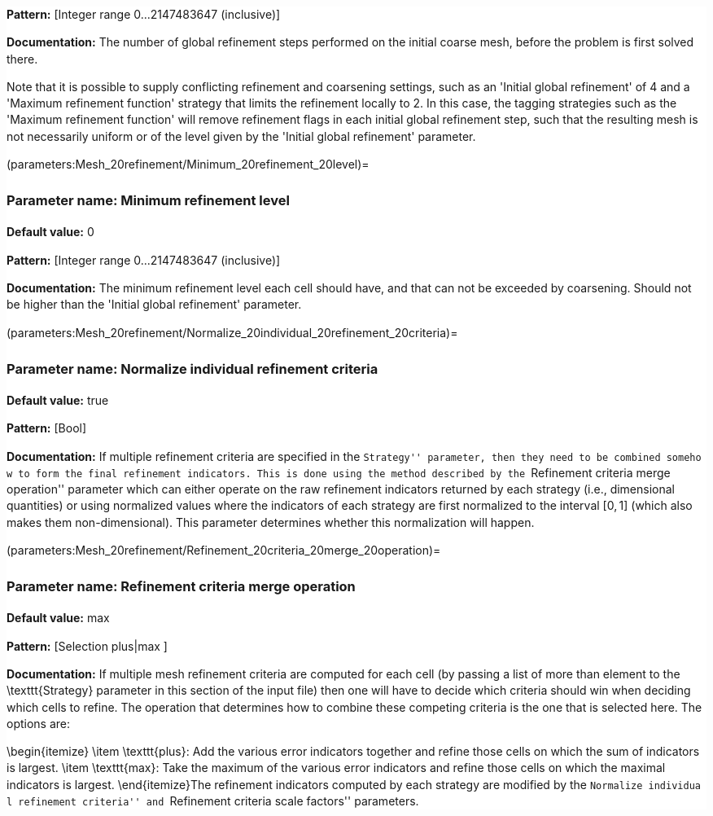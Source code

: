 **Pattern:** [Integer range 0...2147483647 (inclusive)]

**Documentation:** The number of global refinement steps performed on the initial coarse mesh, before the problem is first solved there.

Note that it is possible to supply conflicting refinement and coarsening settings, such as an 'Initial global refinement' of 4 and a 'Maximum refinement function' strategy that limits the refinement locally to 2. In this case, the tagging strategies such as the 'Maximum refinement function' will remove refinement flags in each initial global refinement step, such that the resulting mesh is not necessarily uniform or of the level given by the 'Initial global refinement' parameter.

(parameters:Mesh_20refinement/Minimum_20refinement_20level)=
### __Parameter name:__ Minimum refinement level
**Default value:** 0

**Pattern:** [Integer range 0...2147483647 (inclusive)]

**Documentation:** The minimum refinement level each cell should have, and that can not be exceeded by coarsening. Should not be higher than the 'Initial global refinement' parameter.

(parameters:Mesh_20refinement/Normalize_20individual_20refinement_20criteria)=
### __Parameter name:__ Normalize individual refinement criteria
**Default value:** true

**Pattern:** [Bool]

**Documentation:** If multiple refinement criteria are specified in the ``Strategy'' parameter, then they need to be combined somehow to form the final refinement indicators. This is done using the method described by the ``Refinement criteria merge operation'' parameter which can either operate on the raw refinement indicators returned by each strategy (i.e., dimensional quantities) or using normalized values where the indicators of each strategy are first normalized to the interval $[0,1]$ (which also makes them non-dimensional). This parameter determines whether this normalization will happen.

(parameters:Mesh_20refinement/Refinement_20criteria_20merge_20operation)=
### __Parameter name:__ Refinement criteria merge operation
**Default value:** max

**Pattern:** [Selection plus|max ]

**Documentation:** If multiple mesh refinement criteria are computed for each cell (by passing a list of more than element to the \texttt{Strategy} parameter in this section of the input file) then one will have to decide which criteria should win when deciding which cells to refine. The operation that determines how to combine these competing criteria is the one that is selected here. The options are:

\begin{itemize}
\item \texttt{plus}: Add the various error indicators together and refine those cells on which the sum of indicators is largest.
\item \texttt{max}: Take the maximum of the various error indicators and refine those cells on which the maximal indicators is largest.
\end{itemize}The refinement indicators computed by each strategy are modified by the ``Normalize individual refinement criteria'' and ``Refinement criteria scale factors'' parameters.
